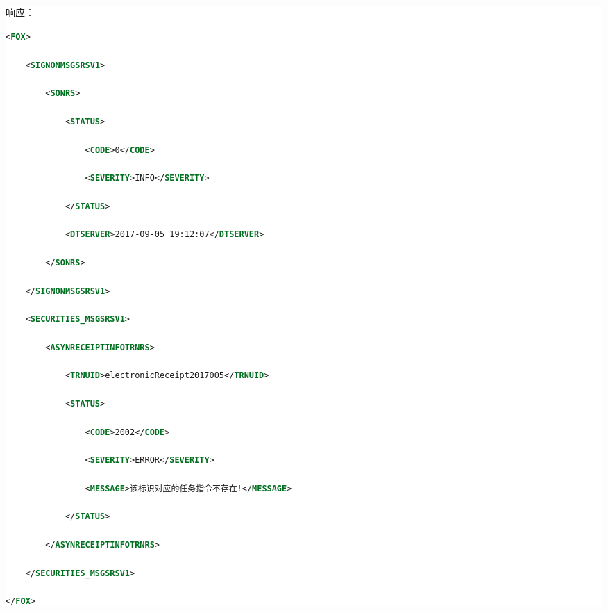 响应：

```xml
<FOX>

    <SIGNONMSGSRSV1>

        <SONRS>

            <STATUS>

                <CODE>0</CODE>

                <SEVERITY>INFO</SEVERITY>

            </STATUS>

            <DTSERVER>2017-09-05 19:12:07</DTSERVER>

        </SONRS>

    </SIGNONMSGSRSV1>

    <SECURITIES_MSGSRSV1>

        <ASYNRECEIPTINFOTRNRS>

            <TRNUID>electronicReceipt2017005</TRNUID>

            <STATUS>

                <CODE>2002</CODE>

                <SEVERITY>ERROR</SEVERITY>

                <MESSAGE>该标识对应的任务指令不存在!</MESSAGE>

            </STATUS>

        </ASYNRECEIPTINFOTRNRS>

    </SECURITIES_MSGSRSV1>

</FOX>
```
